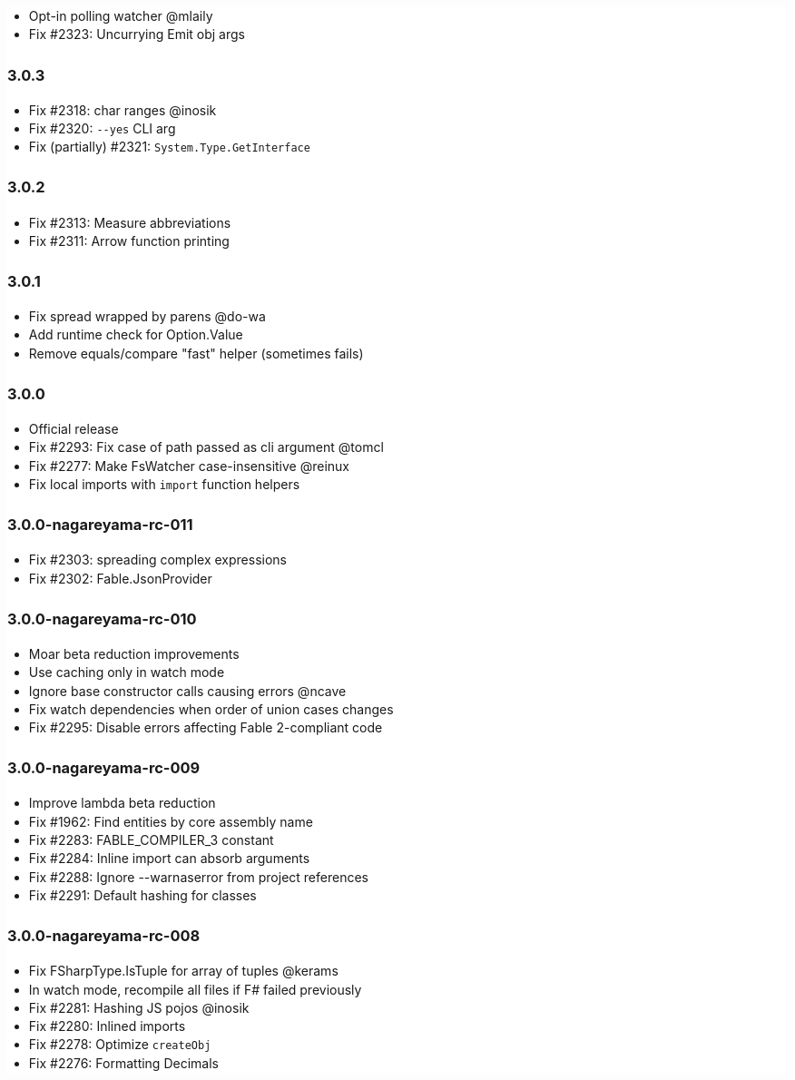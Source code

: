 * Opt-in polling watcher @mlaily
* Fix #2323: Uncurrying Emit obj args

### 3.0.3

* Fix #2318: char ranges @inosik
* Fix #2320: `--yes` CLI arg
* Fix (partially) #2321: `System.Type.GetInterface`

### 3.0.2

* Fix #2313: Measure abbreviations
* Fix #2311: Arrow function printing

### 3.0.1

* Fix spread wrapped by parens @do-wa
* Add runtime check for Option.Value
* Remove equals/compare "fast" helper (sometimes fails)

### 3.0.0

* Official release
* Fix #2293: Fix case of path passed as cli argument @tomcl
* Fix #2277: Make FsWatcher case-insensitive @reinux
* Fix local imports with `import` function helpers

### 3.0.0-nagareyama-rc-011

* Fix #2303: spreading complex expressions
* Fix #2302: Fable.JsonProvider

### 3.0.0-nagareyama-rc-010

* Moar beta reduction improvements
* Use caching only in watch mode
* Ignore base constructor calls causing errors @ncave
* Fix watch dependencies when order of union cases changes
* Fix #2295: Disable errors affecting Fable 2-compliant code

### 3.0.0-nagareyama-rc-009

* Improve lambda beta reduction
* Fix #1962: Find entities by core assembly name
* Fix #2283: FABLE_COMPILER_3 constant
* Fix #2284: Inline import can absorb arguments
* Fix #2288: Ignore --warnaserror from project references
* Fix #2291: Default hashing for classes

### 3.0.0-nagareyama-rc-008

* Fix FSharpType.IsTuple for array of tuples @kerams
* In watch mode, recompile all files if F# failed previously
* Fix #2281: Hashing JS pojos @inosik
* Fix #2280: Inlined imports
* Fix #2278: Optimize `createObj`
* Fix #2276: Formatting Decimals
